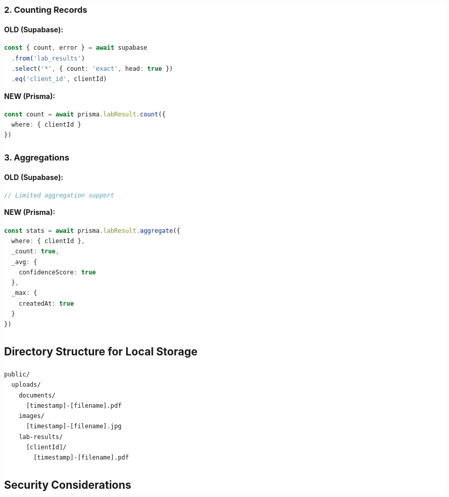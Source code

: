 ### 2. Counting Records

**OLD (Supabase):**
```typescript
const { count, error } = await supabase
  .from('lab_results')
  .select('*', { count: 'exact', head: true })
  .eq('client_id', clientId)
```

**NEW (Prisma):**
```typescript
const count = await prisma.labResult.count({
  where: { clientId }
})
```

### 3. Aggregations

**OLD (Supabase):**
```typescript
// Limited aggregation support
```

**NEW (Prisma):**
```typescript
const stats = await prisma.labResult.aggregate({
  where: { clientId },
  _count: true,
  _avg: {
    confidenceScore: true
  },
  _max: {
    createdAt: true
  }
})
```

## Directory Structure for Local Storage

```
public/
  uploads/
    documents/
      [timestamp]-[filename].pdf
    images/
      [timestamp]-[filename].jpg
    lab-results/
      [clientId]/
        [timestamp]-[filename].pdf
```

## Security Considerations
